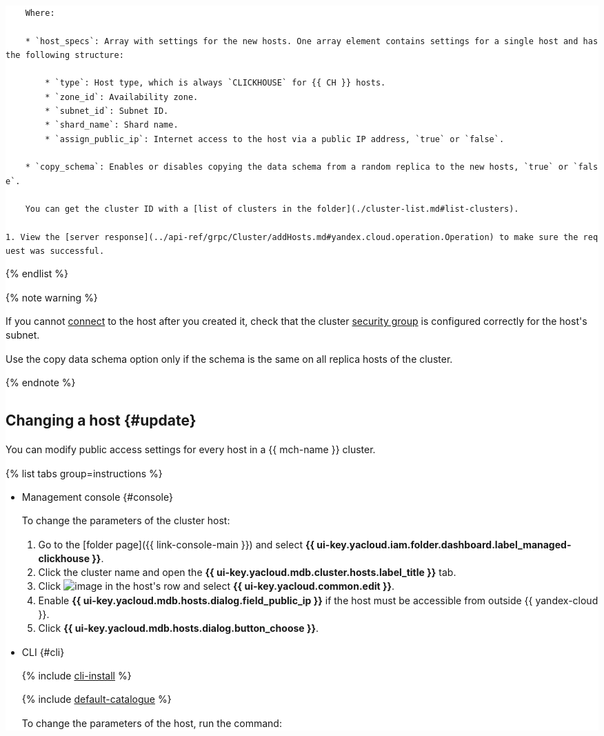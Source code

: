         Where:

        * `host_specs`: Array with settings for the new hosts. One array element contains settings for a single host and has the following structure:

            * `type`: Host type, which is always `CLICKHOUSE` for {{ CH }} hosts.
            * `zone_id`: Availability zone.
            * `subnet_id`: Subnet ID.
            * `shard_name`: Shard name.
            * `assign_public_ip`: Internet access to the host via a public IP address, `true` or `false`.

        * `copy_schema`: Enables or disables copying the data schema from a random replica to the new hosts, `true` or `false`.

        You can get the cluster ID with a [list of clusters in the folder](./cluster-list.md#list-clusters).

    1. View the [server response](../api-ref/grpc/Cluster/addHosts.md#yandex.cloud.operation.Operation) to make sure the request was successful.

{% endlist %}

{% note warning %}


If you cannot [connect](connect/clients.md) to the host after you created it, check that the cluster [security group](../concepts/network.md#security-groups) is configured correctly for the host's subnet.


Use the copy data schema option only if the schema is the same on all replica hosts of the cluster.

{% endnote %}

## Changing a host {#update}

You can modify public access settings for every host in a {{ mch-name }} cluster.

{% list tabs group=instructions %}

- Management console {#console}

  To change the parameters of the cluster host:
  1. Go to the [folder page]({{ link-console-main }}) and select **{{ ui-key.yacloud.iam.folder.dashboard.label_managed-clickhouse }}**.
  1. Click the cluster name and open the **{{ ui-key.yacloud.mdb.cluster.hosts.label_title }}** tab.
  1. Click ![image](../../_assets/console-icons/ellipsis.svg) in the host's row and select **{{ ui-key.yacloud.common.edit }}**.
  1. Enable **{{ ui-key.yacloud.mdb.hosts.dialog.field_public_ip }}** if the host must be accessible from outside {{ yandex-cloud }}.
  1. Click **{{ ui-key.yacloud.mdb.hosts.dialog.button_choose }}**.

- CLI {#cli}

  {% include [cli-install](../../_includes/cli-install.md) %}

  {% include [default-catalogue](../../_includes/default-catalogue.md) %}

  To change the parameters of the host, run the command:
